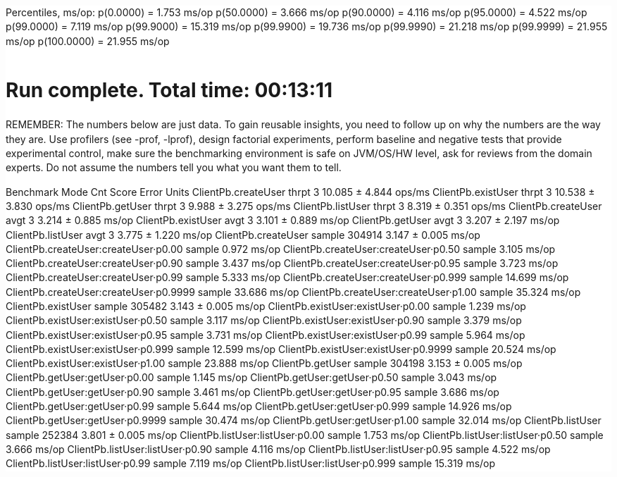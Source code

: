  Percentiles, ms/op:
      p(0.0000) =      1.753 ms/op
     p(50.0000) =      3.666 ms/op
     p(90.0000) =      4.116 ms/op
     p(95.0000) =      4.522 ms/op
     p(99.0000) =      7.119 ms/op
     p(99.9000) =     15.319 ms/op
     p(99.9900) =     19.736 ms/op
     p(99.9990) =     21.218 ms/op
     p(99.9999) =     21.955 ms/op
    p(100.0000) =     21.955 ms/op


# Run complete. Total time: 00:13:11

REMEMBER: The numbers below are just data. To gain reusable insights, you need to follow up on
why the numbers are the way they are. Use profilers (see -prof, -lprof), design factorial
experiments, perform baseline and negative tests that provide experimental control, make sure
the benchmarking environment is safe on JVM/OS/HW level, ask for reviews from the domain experts.
Do not assume the numbers tell you what you want them to tell.

Benchmark                                 Mode     Cnt   Score   Error   Units
ClientPb.createUser                      thrpt       3  10.085 ± 4.844  ops/ms
ClientPb.existUser                       thrpt       3  10.538 ± 3.830  ops/ms
ClientPb.getUser                         thrpt       3   9.988 ± 3.275  ops/ms
ClientPb.listUser                        thrpt       3   8.319 ± 0.351  ops/ms
ClientPb.createUser                       avgt       3   3.214 ± 0.885   ms/op
ClientPb.existUser                        avgt       3   3.101 ± 0.889   ms/op
ClientPb.getUser                          avgt       3   3.207 ± 2.197   ms/op
ClientPb.listUser                         avgt       3   3.775 ± 1.220   ms/op
ClientPb.createUser                     sample  304914   3.147 ± 0.005   ms/op
ClientPb.createUser:createUser·p0.00    sample           0.972           ms/op
ClientPb.createUser:createUser·p0.50    sample           3.105           ms/op
ClientPb.createUser:createUser·p0.90    sample           3.437           ms/op
ClientPb.createUser:createUser·p0.95    sample           3.723           ms/op
ClientPb.createUser:createUser·p0.99    sample           5.333           ms/op
ClientPb.createUser:createUser·p0.999   sample          14.699           ms/op
ClientPb.createUser:createUser·p0.9999  sample          33.686           ms/op
ClientPb.createUser:createUser·p1.00    sample          35.324           ms/op
ClientPb.existUser                      sample  305482   3.143 ± 0.005   ms/op
ClientPb.existUser:existUser·p0.00      sample           1.239           ms/op
ClientPb.existUser:existUser·p0.50      sample           3.117           ms/op
ClientPb.existUser:existUser·p0.90      sample           3.379           ms/op
ClientPb.existUser:existUser·p0.95      sample           3.731           ms/op
ClientPb.existUser:existUser·p0.99      sample           5.964           ms/op
ClientPb.existUser:existUser·p0.999     sample          12.599           ms/op
ClientPb.existUser:existUser·p0.9999    sample          20.524           ms/op
ClientPb.existUser:existUser·p1.00      sample          23.888           ms/op
ClientPb.getUser                        sample  304198   3.153 ± 0.005   ms/op
ClientPb.getUser:getUser·p0.00          sample           1.145           ms/op
ClientPb.getUser:getUser·p0.50          sample           3.043           ms/op
ClientPb.getUser:getUser·p0.90          sample           3.461           ms/op
ClientPb.getUser:getUser·p0.95          sample           3.686           ms/op
ClientPb.getUser:getUser·p0.99          sample           5.644           ms/op
ClientPb.getUser:getUser·p0.999         sample          14.926           ms/op
ClientPb.getUser:getUser·p0.9999        sample          30.474           ms/op
ClientPb.getUser:getUser·p1.00          sample          32.014           ms/op
ClientPb.listUser                       sample  252384   3.801 ± 0.005   ms/op
ClientPb.listUser:listUser·p0.00        sample           1.753           ms/op
ClientPb.listUser:listUser·p0.50        sample           3.666           ms/op
ClientPb.listUser:listUser·p0.90        sample           4.116           ms/op
ClientPb.listUser:listUser·p0.95        sample           4.522           ms/op
ClientPb.listUser:listUser·p0.99        sample           7.119           ms/op
ClientPb.listUser:listUser·p0.999       sample          15.319           ms/op